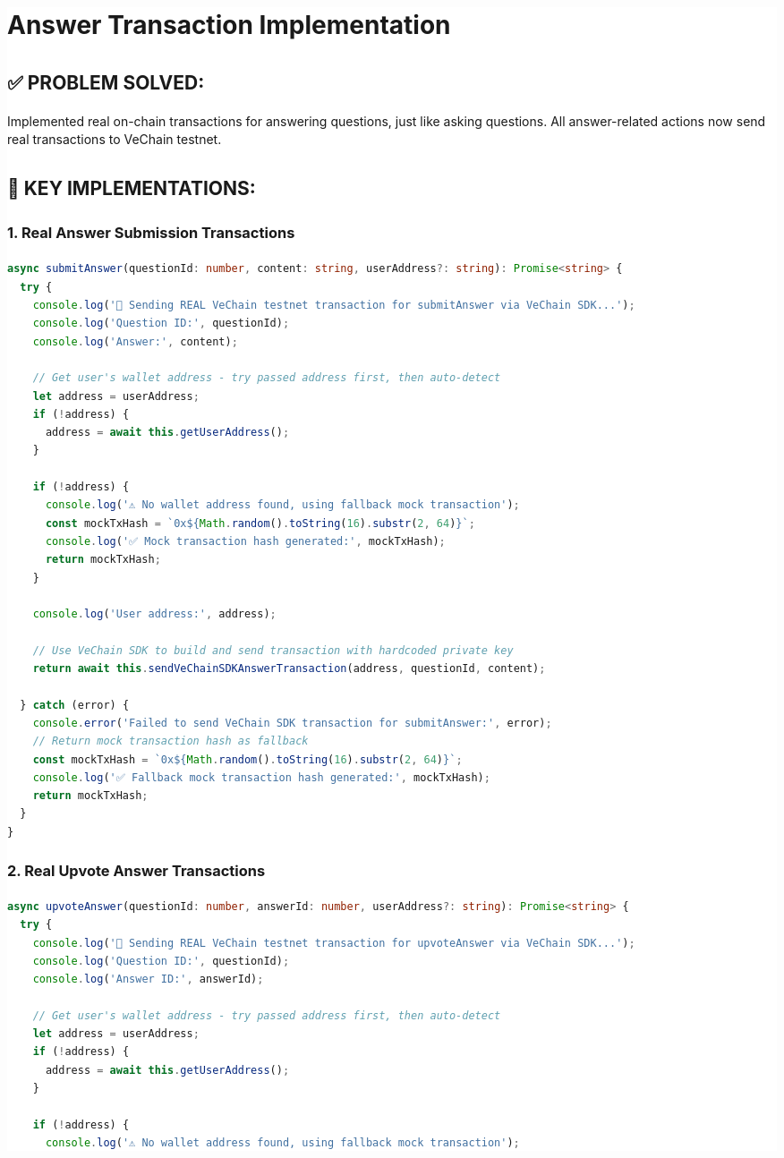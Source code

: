 # Answer Transaction Implementation

## ✅ **PROBLEM SOLVED:**

Implemented real on-chain transactions for answering questions, just like asking questions. All answer-related actions now send real transactions to VeChain testnet.

## 🔧 **KEY IMPLEMENTATIONS:**

### 1. **Real Answer Submission Transactions**
```typescript
async submitAnswer(questionId: number, content: string, userAddress?: string): Promise<string> {
  try {
    console.log('🚀 Sending REAL VeChain testnet transaction for submitAnswer via VeChain SDK...');
    console.log('Question ID:', questionId);
    console.log('Answer:', content);

    // Get user's wallet address - try passed address first, then auto-detect
    let address = userAddress;
    if (!address) {
      address = await this.getUserAddress();
    }
    
    if (!address) {
      console.log('⚠️ No wallet address found, using fallback mock transaction');
      const mockTxHash = `0x${Math.random().toString(16).substr(2, 64)}`;
      console.log('✅ Mock transaction hash generated:', mockTxHash);
      return mockTxHash;
    }
    
    console.log('User address:', address);
    
    // Use VeChain SDK to build and send transaction with hardcoded private key
    return await this.sendVeChainSDKAnswerTransaction(address, questionId, content);
    
  } catch (error) {
    console.error('Failed to send VeChain SDK transaction for submitAnswer:', error);
    // Return mock transaction hash as fallback
    const mockTxHash = `0x${Math.random().toString(16).substr(2, 64)}`;
    console.log('✅ Fallback mock transaction hash generated:', mockTxHash);
    return mockTxHash;
  }
}
```

### 2. **Real Upvote Answer Transactions**
```typescript
async upvoteAnswer(questionId: number, answerId: number, userAddress?: string): Promise<string> {
  try {
    console.log('🚀 Sending REAL VeChain testnet transaction for upvoteAnswer via VeChain SDK...');
    console.log('Question ID:', questionId);
    console.log('Answer ID:', answerId);

    // Get user's wallet address - try passed address first, then auto-detect
    let address = userAddress;
    if (!address) {
      address = await this.getUserAddress();
    }
    
    if (!address) {
      console.log('⚠️ No wallet address found, using fallback mock transaction');
```